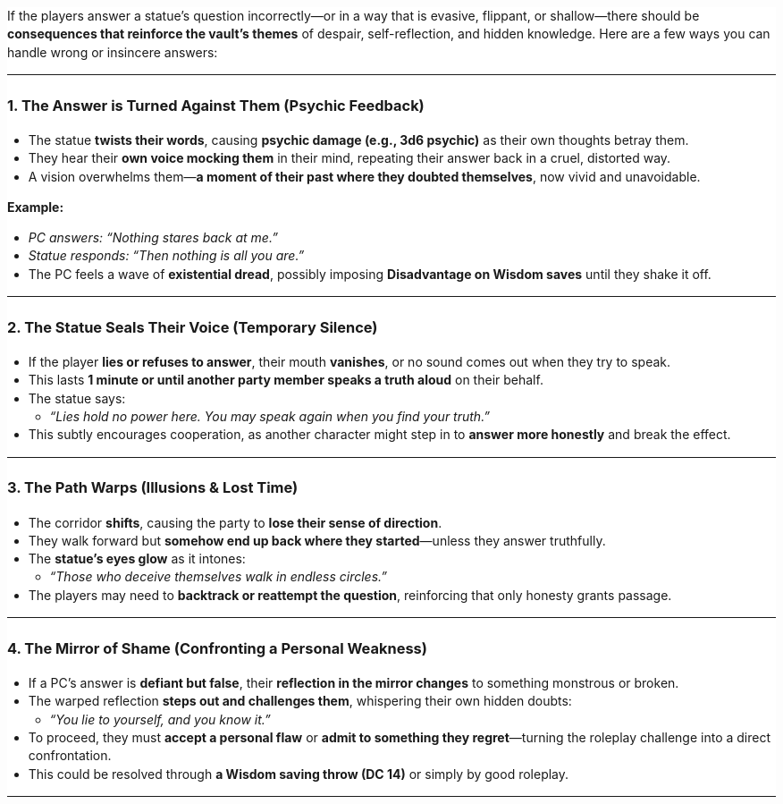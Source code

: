 If the players answer a statue’s question incorrectly—or in a way that is evasive, flippant, or shallow—there should be **consequences that reinforce the vault’s themes** of despair, self-reflection, and hidden knowledge. Here are a few ways you can handle wrong or insincere answers:

---

### **1. The Answer is Turned Against Them (Psychic Feedback)**

- The statue **twists their words**, causing **psychic damage (e.g., 3d6 psychic)** as their own thoughts betray them.
- They hear their **own voice mocking them** in their mind, repeating their answer back in a cruel, distorted way.
- A vision overwhelms them—**a moment of their past where they doubted themselves**, now vivid and unavoidable.

**Example:**

- _PC answers: “Nothing stares back at me.”_
- _Statue responds: “Then nothing is all you are.”_
- The PC feels a wave of **existential dread**, possibly imposing **Disadvantage on Wisdom saves** until they shake it off.

---

### **2. The Statue Seals Their Voice (Temporary Silence)**

- If the player **lies or refuses to answer**, their mouth **vanishes**, or no sound comes out when they try to speak.
- This lasts **1 minute or until another party member speaks a truth aloud** on their behalf.
- The statue says:
    - _“Lies hold no power here. You may speak again when you find your truth.”_
- This subtly encourages cooperation, as another character might step in to **answer more honestly** and break the effect.

---

### **3. The Path Warps (Illusions & Lost Time)**

- The corridor **shifts**, causing the party to **lose their sense of direction**.
- They walk forward but **somehow end up back where they started**—unless they answer truthfully.
- The **statue’s eyes glow** as it intones:
    - _“Those who deceive themselves walk in endless circles.”_
- The players may need to **backtrack or reattempt the question**, reinforcing that only honesty grants passage.

---

### **4. The Mirror of Shame (Confronting a Personal Weakness)**

- If a PC’s answer is **defiant but false**, their **reflection in the mirror changes** to something monstrous or broken.
- The warped reflection **steps out and challenges them**, whispering their own hidden doubts:
    - _“You lie to yourself, and you know it.”_
- To proceed, they must **accept a personal flaw** or **admit to something they regret**—turning the roleplay challenge into a direct confrontation.
- This could be resolved through **a Wisdom saving throw (DC 14)** or simply by good roleplay.

---